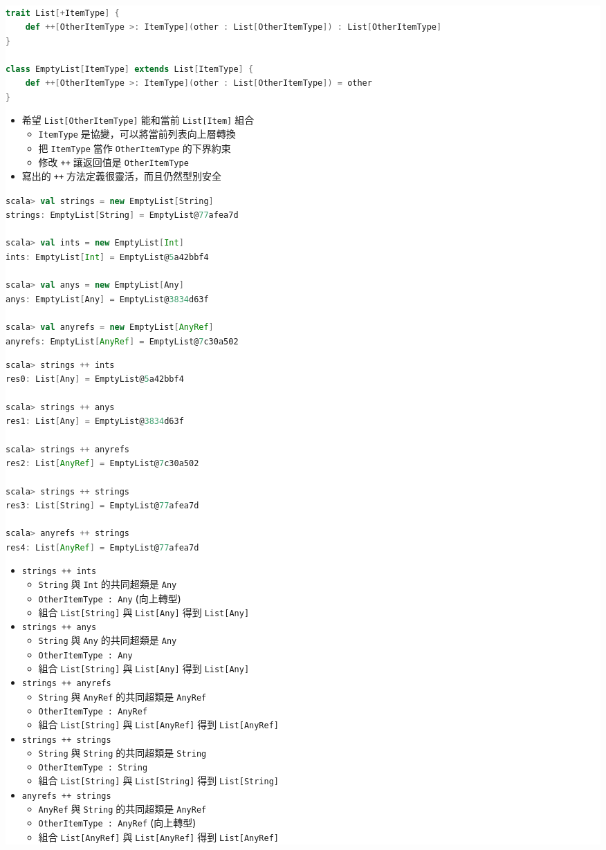 
```scala
trait List[+ItemType] {
    def ++[OtherItemType >: ItemType](other : List[OtherItemType]) : List[OtherItemType]
}

class EmptyList[ItemType] extends List[ItemType] {
    def ++[OtherItemType >: ItemType](other : List[OtherItemType]) = other
}
```
- 希望 `List[OtherItemType]` 能和當前 `List[Item]` 組合
    - `ItemType` 是協變，可以將當前列表向上層轉換
    - 把 `ItemType` 當作 `OtherItemType` 的下界約束
    - 修改 `++` 讓返回值是 `OtherItemType`
- 寫出的 `++` 方法定義很靈活，而且仍然型別安全

```scala
scala> val strings = new EmptyList[String]
strings: EmptyList[String] = EmptyList@77afea7d

scala> val ints = new EmptyList[Int]
ints: EmptyList[Int] = EmptyList@5a42bbf4

scala> val anys = new EmptyList[Any]
anys: EmptyList[Any] = EmptyList@3834d63f

scala> val anyrefs = new EmptyList[AnyRef]
anyrefs: EmptyList[AnyRef] = EmptyList@7c30a502
```

```scala
scala> strings ++ ints
res0: List[Any] = EmptyList@5a42bbf4

scala> strings ++ anys
res1: List[Any] = EmptyList@3834d63f

scala> strings ++ anyrefs
res2: List[AnyRef] = EmptyList@7c30a502

scala> strings ++ strings
res3: List[String] = EmptyList@77afea7d

scala> anyrefs ++ strings
res4: List[AnyRef] = EmptyList@77afea7d
```
- `strings ++ ints`
    - `String` 與 `Int` 的共同超類是 `Any`
    - `OtherItemType : Any` (向上轉型)
    - 組合 `List[String]` 與 `List[Any]` 得到 `List[Any]`
- `strings ++ anys`
    - `String` 與 `Any` 的共同超類是 `Any`
    - `OtherItemType : Any`
    - 組合 `List[String]` 與 `List[Any]` 得到 `List[Any]`
- `strings ++ anyrefs`
    - `String` 與 `AnyRef` 的共同超類是 `AnyRef`
    - `OtherItemType : AnyRef`
    - 組合 `List[String]` 與 `List[AnyRef]` 得到 `List[AnyRef]`
- `strings ++ strings`
    - `String` 與 `String` 的共同超類是 `String`
    - `OtherItemType : String`
    - 組合 `List[String]` 與 `List[String]` 得到 `List[String]`
- `anyrefs ++ strings`
    - `AnyRef` 與 `String` 的共同超類是 `AnyRef`
    - `OtherItemType : AnyRef` (向上轉型)
    - 組合 `List[AnyRef]` 與 `List[AnyRef]` 得到 `List[AnyRef]`
